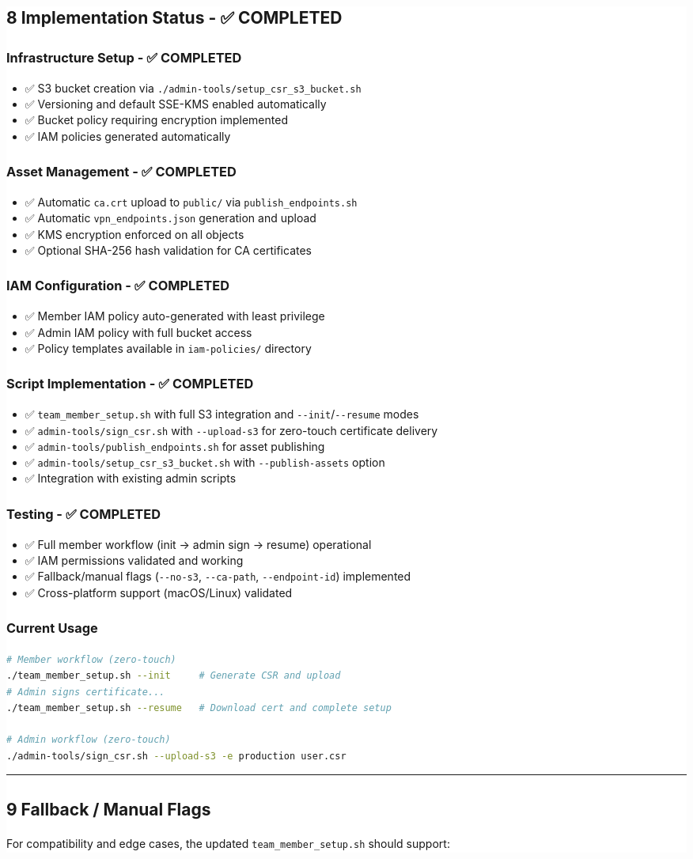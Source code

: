 
## 8 Implementation Status - ✅ COMPLETED

### Infrastructure Setup - ✅ COMPLETED
- ✅ S3 bucket creation via `./admin-tools/setup_csr_s3_bucket.sh`
- ✅ Versioning and default SSE-KMS enabled automatically
- ✅ Bucket policy requiring encryption implemented
- ✅ IAM policies generated automatically

### Asset Management - ✅ COMPLETED  
- ✅ Automatic `ca.crt` upload to `public/` via `publish_endpoints.sh`
- ✅ Automatic `vpn_endpoints.json` generation and upload
- ✅ KMS encryption enforced on all objects
- ✅ Optional SHA-256 hash validation for CA certificates

### IAM Configuration - ✅ COMPLETED
- ✅ Member IAM policy auto-generated with least privilege
- ✅ Admin IAM policy with full bucket access
- ✅ Policy templates available in `iam-policies/` directory

### Script Implementation - ✅ COMPLETED
- ✅ `team_member_setup.sh` with full S3 integration and `--init`/`--resume` modes
- ✅ `admin-tools/sign_csr.sh` with `--upload-s3` for zero-touch certificate delivery
- ✅ `admin-tools/publish_endpoints.sh` for asset publishing
- ✅ `admin-tools/setup_csr_s3_bucket.sh` with `--publish-assets` option
- ✅ Integration with existing admin scripts

### Testing - ✅ COMPLETED
- ✅ Full member workflow (init → admin sign → resume) operational
- ✅ IAM permissions validated and working
- ✅ Fallback/manual flags (`--no-s3`, `--ca-path`, `--endpoint-id`) implemented
- ✅ Cross-platform support (macOS/Linux) validated

### Current Usage
```bash
# Member workflow (zero-touch)
./team_member_setup.sh --init     # Generate CSR and upload
# Admin signs certificate...
./team_member_setup.sh --resume   # Download cert and complete setup

# Admin workflow (zero-touch)
./admin-tools/sign_csr.sh --upload-s3 -e production user.csr
```

---

## 9 Fallback / Manual Flags

For compatibility and edge cases, the updated `team_member_setup.sh` should support:
